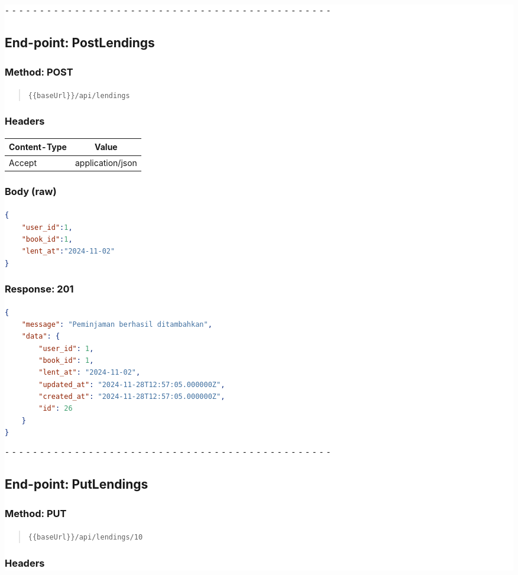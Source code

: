 
⁃ ⁃ ⁃ ⁃ ⁃ ⁃ ⁃ ⁃ ⁃ ⁃ ⁃ ⁃ ⁃ ⁃ ⁃ ⁃ ⁃ ⁃ ⁃ ⁃ ⁃ ⁃ ⁃ ⁃ ⁃ ⁃ ⁃ ⁃ ⁃ ⁃ ⁃ ⁃ ⁃ ⁃ ⁃ ⁃ ⁃ ⁃ ⁃ ⁃ ⁃ ⁃ ⁃ ⁃ ⁃ ⁃ ⁃

## End-point: PostLendings
### Method: POST
>```
>{{baseUrl}}/api/lendings
>```
### Headers

|Content-Type|Value|
|---|---|
|Accept|application/json|


### Body (**raw**)

```json
{
    "user_id":1,
    "book_id":1,
    "lent_at":"2024-11-02"
}
```

### Response: 201
```json
{
    "message": "Peminjaman berhasil ditambahkan",
    "data": {
        "user_id": 1,
        "book_id": 1,
        "lent_at": "2024-11-02",
        "updated_at": "2024-11-28T12:57:05.000000Z",
        "created_at": "2024-11-28T12:57:05.000000Z",
        "id": 26
    }
}
```


⁃ ⁃ ⁃ ⁃ ⁃ ⁃ ⁃ ⁃ ⁃ ⁃ ⁃ ⁃ ⁃ ⁃ ⁃ ⁃ ⁃ ⁃ ⁃ ⁃ ⁃ ⁃ ⁃ ⁃ ⁃ ⁃ ⁃ ⁃ ⁃ ⁃ ⁃ ⁃ ⁃ ⁃ ⁃ ⁃ ⁃ ⁃ ⁃ ⁃ ⁃ ⁃ ⁃ ⁃ ⁃ ⁃ ⁃

## End-point: PutLendings
### Method: PUT
>```
>{{baseUrl}}/api/lendings/10
>```
### Headers
